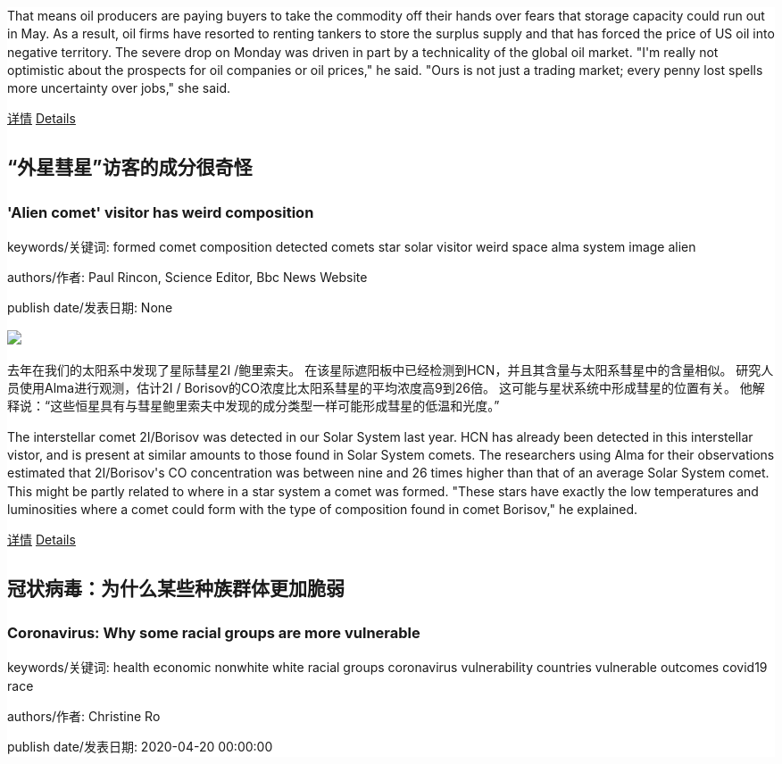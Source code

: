 That means oil producers are paying buyers to take the commodity off their hands over fears that storage capacity could run out in May.
As a result, oil firms have resorted to renting tankers to store the surplus supply and that has forced the price of US oil into negative territory.
The severe drop on Monday was driven in part by a technicality of the global oil market.
"I'm really not optimistic about the prospects for oil companies or oil prices," he said.
"Ours is not just a trading market; every penny lost spells more uncertainty over jobs," she said.

[详情](US%20oil%20prices%20turn%20negative%20as%20demand%20dries%20up_zh.md) [Details](US%20oil%20prices%20turn%20negative%20as%20demand%20dries%20up.md)


## “外星彗星”访客的成分很奇怪

### 'Alien comet' visitor has weird composition

keywords/关键词: formed comet composition detected comets star solar visitor weird space alma system image alien

authors/作者: Paul Rincon, Science Editor, Bbc News Website

publish date/发表日期: None

![](https://ichef.bbci.co.uk/news/1024/branded_news/15FA0/production/_111861009_nrao20in05_borisov_artistimpression_sd-1024x576.jpg)

去年在我们的太阳系中发现了星际彗星2I /鲍里索夫。
在该星际遮阳板中已经检测到HCN，并且其含量与太阳系彗星中的含量相似。
研究人员使用Alma进行观测，估计2I / Borisov的CO浓度比太阳系彗星的平均浓度高9到26倍。
这可能与星状系统中形成彗星的位置有关。
他解释说：“这些恒星具有与彗星鲍里索夫中发现的成分类型一样可能形成彗星的低温和光度。”

The interstellar comet 2I/Borisov was detected in our Solar System last year.
HCN has already been detected in this interstellar vistor, and is present at similar amounts to those found in Solar System comets.
The researchers using Alma for their observations estimated that 2I/Borisov's CO concentration was between nine and 26 times higher than that of an average Solar System comet.
This might be partly related to where in a star system a comet was formed.
"These stars have exactly the low temperatures and luminosities where a comet could form with the type of composition found in comet Borisov," he explained.

[详情](%27Alien%20comet%27%20visitor%20has%20weird%20composition_zh.md) [Details](%27Alien%20comet%27%20visitor%20has%20weird%20composition.md)


## 冠状病毒：为什么某些种族群体更加脆弱

### Coronavirus: Why some racial groups are more vulnerable

keywords/关键词: health economic nonwhite white racial groups coronavirus vulnerability countries vulnerable outcomes covid19 race

authors/作者: Christine Ro

publish date/发表日期: 2020-04-20 00:00:00

